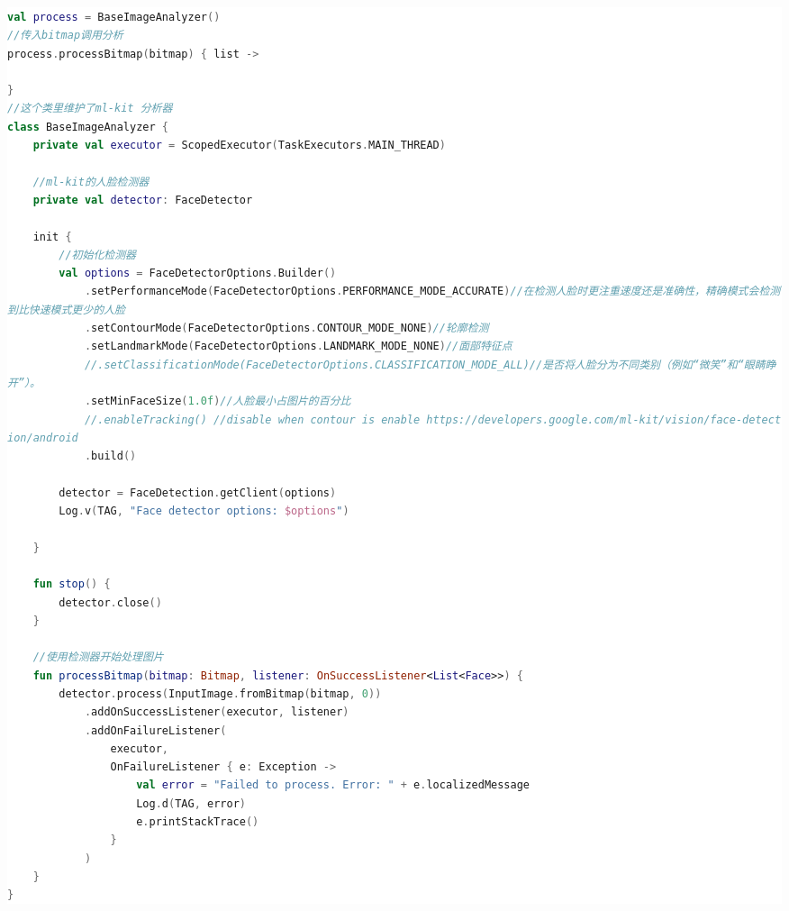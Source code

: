 ````kotlin
val process = BaseImageAnalyzer()
//传入bitmap调用分析
process.processBitmap(bitmap) { list ->

}
//这个类里维护了ml-kit 分析器
class BaseImageAnalyzer {
    private val executor = ScopedExecutor(TaskExecutors.MAIN_THREAD)

    //ml-kit的人脸检测器
    private val detector: FaceDetector

    init {
        //初始化检测器
        val options = FaceDetectorOptions.Builder()
            .setPerformanceMode(FaceDetectorOptions.PERFORMANCE_MODE_ACCURATE)//在检测人脸时更注重速度还是准确性，精确模式会检测到比快速模式更少的人脸
            .setContourMode(FaceDetectorOptions.CONTOUR_MODE_NONE)//轮廓检测
            .setLandmarkMode(FaceDetectorOptions.LANDMARK_MODE_NONE)//面部特征点
            //.setClassificationMode(FaceDetectorOptions.CLASSIFICATION_MODE_ALL)//是否将人脸分为不同类别（例如“微笑”和“眼睛睁开”）。
            .setMinFaceSize(1.0f)//人脸最小占图片的百分比
            //.enableTracking() //disable when contour is enable https://developers.google.com/ml-kit/vision/face-detection/android
            .build()

        detector = FaceDetection.getClient(options)
        Log.v(TAG, "Face detector options: $options")

    }

    fun stop() {
        detector.close()
    }

    //使用检测器开始处理图片
    fun processBitmap(bitmap: Bitmap, listener: OnSuccessListener<List<Face>>) {
        detector.process(InputImage.fromBitmap(bitmap, 0))
            .addOnSuccessListener(executor, listener)
            .addOnFailureListener(
                executor,
                OnFailureListener { e: Exception ->
                    val error = "Failed to process. Error: " + e.localizedMessage
                    Log.d(TAG, error)
                    e.printStackTrace()
                }
            )
    }
}

````

